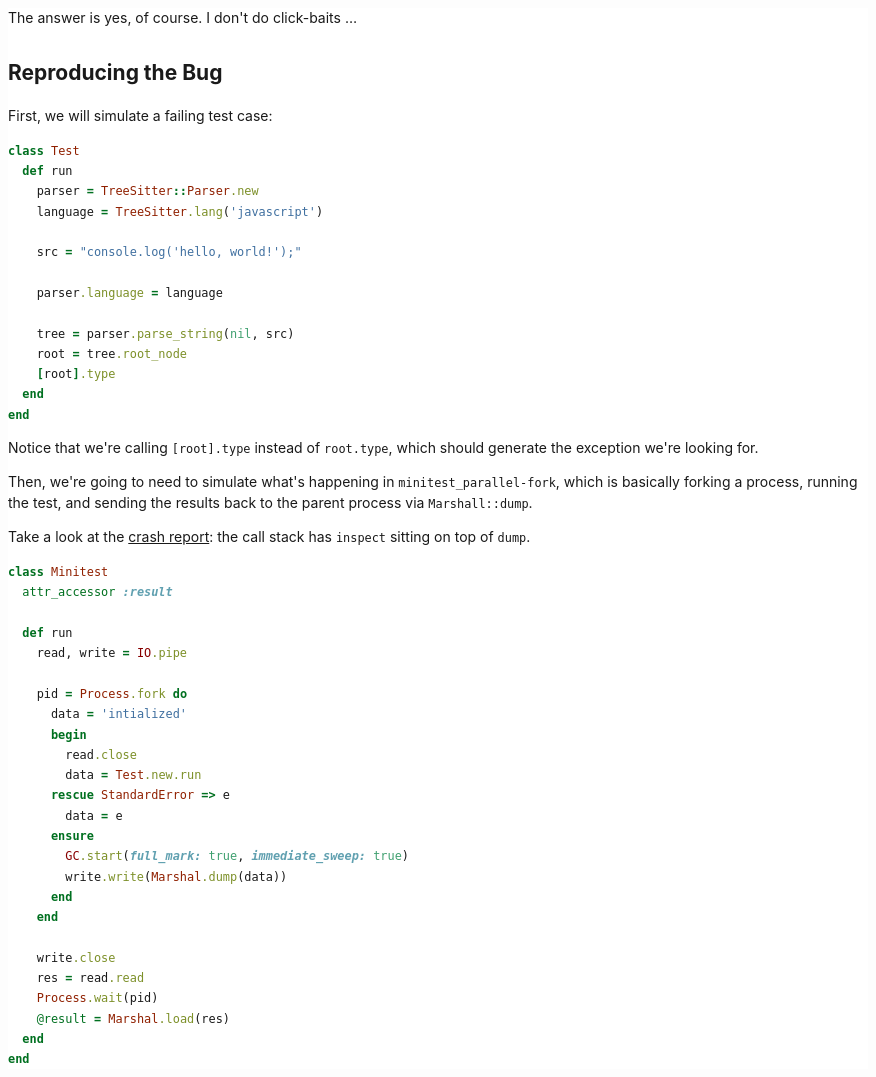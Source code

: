 The answer is yes, of course. I don't do click-baits …

## Reproducing the Bug

First, we will simulate a failing test case:

```ruby
class Test
  def run
    parser = TreeSitter::Parser.new
    language = TreeSitter.lang('javascript')

    src = "console.log('hello, world!');"

    parser.language = language

    tree = parser.parse_string(nil, src)
    root = tree.root_node
    [root].type
  end
end
```

Notice that we're calling `[root].type` instead of `root.type`, which should
generate the exception we're looking for.

Then, we're going to need to simulate what's happening in `minitest_parallel-fork`,
which is basically forking a process, running the test, and sending the results back
to the parent process via `Marshall::dump`.

Take a look at the [crash report](#the-chase-begins): the call stack has
`inspect` sitting on top of `dump`.

```ruby
class Minitest
  attr_accessor :result

  def run
    read, write = IO.pipe

    pid = Process.fork do
      data = 'intialized'
      begin
        read.close
        data = Test.new.run
      rescue StandardError => e
        data = e
      ensure
        GC.start(full_mark: true, immediate_sweep: true)
        write.write(Marshal.dump(data))
      end
    end

    write.close
    res = read.read
    Process.wait(pid)
    @result = Marshal.load(res)
  end
end
```
